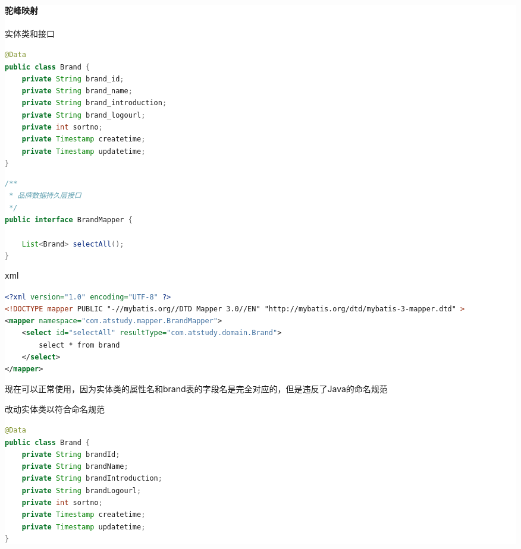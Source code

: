 

#### 驼峰映射

实体类和接口

```java
@Data
public class Brand {
	private String brand_id;
	private String brand_name;
	private String brand_introduction;
	private String brand_logourl;
	private int sortno;
	private Timestamp createtime;
	private Timestamp updatetime;
}
```



```java
/**
 * 品牌数据持久层接口
 */
public interface BrandMapper {

	List<Brand> selectAll();
}
```

xml

```xml
<?xml version="1.0" encoding="UTF-8" ?>
<!DOCTYPE mapper PUBLIC "-//mybatis.org//DTD Mapper 3.0//EN" "http://mybatis.org/dtd/mybatis-3-mapper.dtd" >
<mapper namespace="com.atstudy.mapper.BrandMapper">
    <select id="selectAll" resultType="com.atstudy.domain.Brand">
        select * from brand
    </select>
</mapper>
```

现在可以正常使用，因为实体类的属性名和brand表的字段名是完全对应的，但是违反了Java的命名规范



改动实体类以符合命名规范

```java
@Data
public class Brand {
	private String brandId;
	private String brandName;
	private String brandIntroduction;
	private String brandLogourl;
	private int sortno;
	private Timestamp createtime;
	private Timestamp updatetime;
}
```
